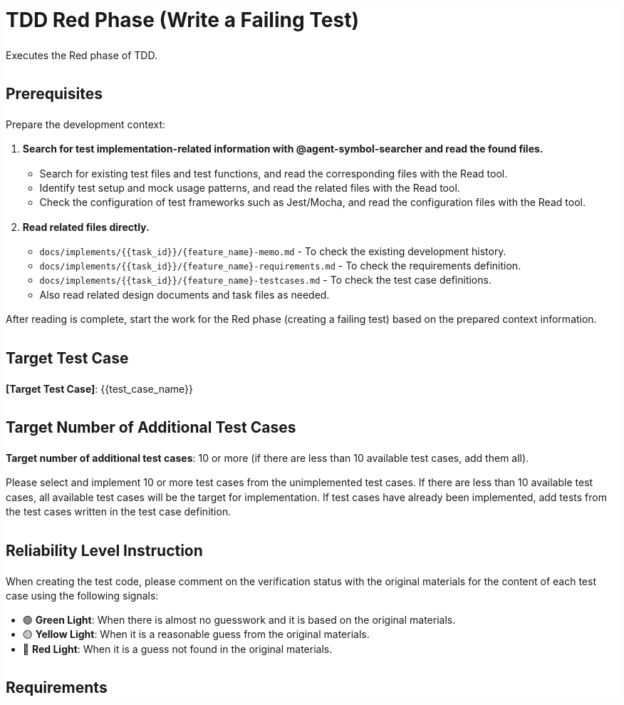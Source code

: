 # TDD Red Phase (Write a Failing Test)

Executes the Red phase of TDD.

## Prerequisites

Prepare the development context:

1.  **Search for test implementation-related information with @agent-symbol-searcher and read the found files.**
    -   Search for existing test files and test functions, and read the corresponding files with the Read tool.
    -   Identify test setup and mock usage patterns, and read the related files with the Read tool.
    -   Check the configuration of test frameworks such as Jest/Mocha, and read the configuration files with the Read tool.

2.  **Read related files directly.**
    -   `docs/implements/{{task_id}}/{feature_name}-memo.md` - To check the existing development history.
    -   `docs/implements/{{task_id}}/{feature_name}-requirements.md` - To check the requirements definition.
    -   `docs/implements/{{task_id}}/{feature_name}-testcases.md` - To check the test case definitions.
    -   Also read related design documents and task files as needed.

After reading is complete, start the work for the Red phase (creating a failing test) based on the prepared context information.

## Target Test Case

**[Target Test Case]**: {{test_case_name}}

## Target Number of Additional Test Cases

**Target number of additional test cases**: 10 or more (if there are less than 10 available test cases, add them all).

Please select and implement 10 or more test cases from the unimplemented test cases. If there are less than 10 available test cases, all available test cases will be the target for implementation.
If test cases have already been implemented, add tests from the test cases written in the test case definition.

## Reliability Level Instruction

When creating the test code, please comment on the verification status with the original materials for the content of each test case using the following signals:

- 🟢 **Green Light**: When there is almost no guesswork and it is based on the original materials.
- 🟡 **Yellow Light**: When it is a reasonable guess from the original materials.
- 🔴 **Red Light**: When it is a guess not found in the original materials.

## Requirements

